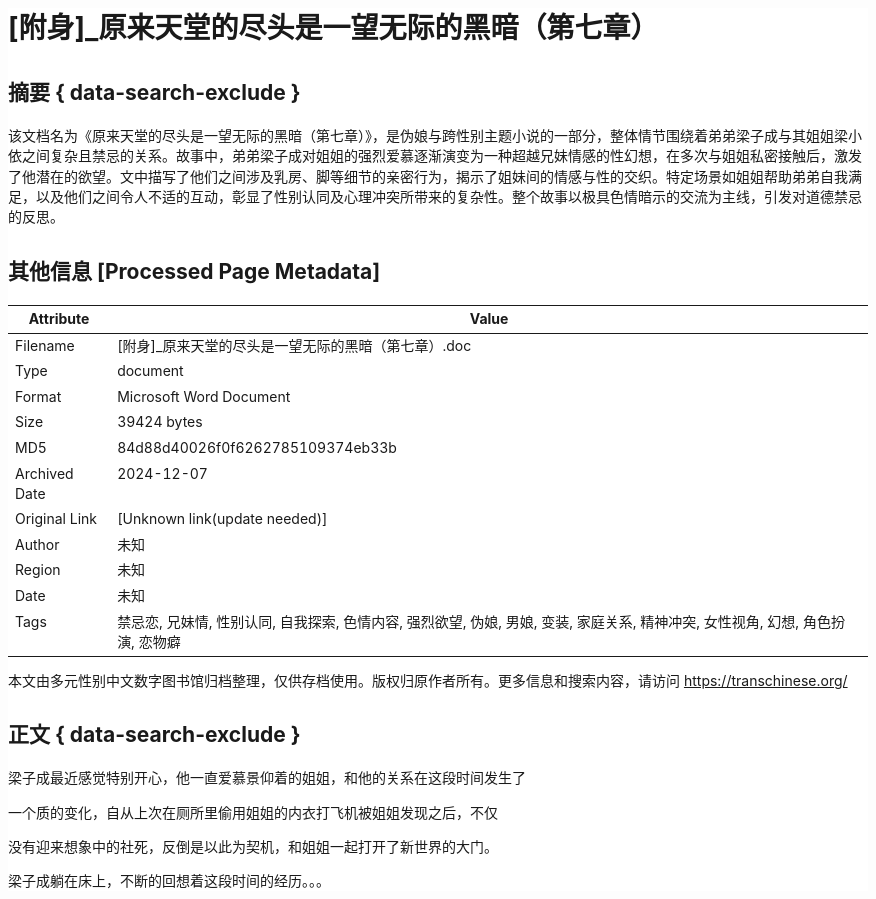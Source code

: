# [附身]_原来天堂的尽头是一望无际的黑暗（第七章）



## 摘要  { data-search-exclude }


该文档名为《原来天堂的尽头是一望无际的黑暗（第七章）》，是伪娘与跨性别主题小说的一部分，整体情节围绕着弟弟梁子成与其姐姐梁小依之间复杂且禁忌的关系。故事中，弟弟梁子成对姐姐的强烈爱慕逐渐演变为一种超越兄妹情感的性幻想，在多次与姐姐私密接触后，激发了他潜在的欲望。文中描写了他们之间涉及乳房、脚等细节的亲密行为，揭示了姐妹间的情感与性的交织。特定场景如姐姐帮助弟弟自我满足，以及他们之间令人不适的互动，彰显了性别认同及心理冲突所带来的复杂性。整个故事以极具色情暗示的交流为主线，引发对道德禁忌的反思。



## 其他信息 [Processed Page Metadata]

| Attribute       | Value                                  |
|-----------------|----------------------------------------|
| Filename        | [附身]_原来天堂的尽头是一望无际的黑暗（第七章）.doc                             |
| Type            | document                                 |
| Format          | Microsoft Word Document                               |
| Size            | 39424 bytes                           |
| MD5             | 84d88d40026f0f6262785109374eb33b                                  |
| Archived Date   | 2024-12-07                             |
| Original Link   | [Unknown link(update needed)]                         |
| Author          | 未知                               |
| Region          | 未知                               |
| Date            | 未知                                 |
| Tags            | 禁忌恋, 兄妹情, 性别认同, 自我探索, 色情内容, 强烈欲望, 伪娘, 男娘, 变装, 家庭关系, 精神冲突, 女性视角, 幻想, 角色扮演, 恋物癖                                 |

本文由多元性别中文数字图书馆归档整理，仅供存档使用。版权归原作者所有。更多信息和搜索内容，请访问 <https://transchinese.org/>


## 正文 { data-search-exclude }


梁子成最近感觉特别开心，他一直爱慕景仰着的姐姐，和他的关系在这段时间发生了

一个质的变化，自从上次在厕所里偷用姐姐的内衣打飞机被姐姐发现之后，不仅

没有迎来想象中的社死，反倒是以此为契机，和姐姐一起打开了新世界的大门。





梁子成躺在床上，不断的回想着这段时间的经历。。。


